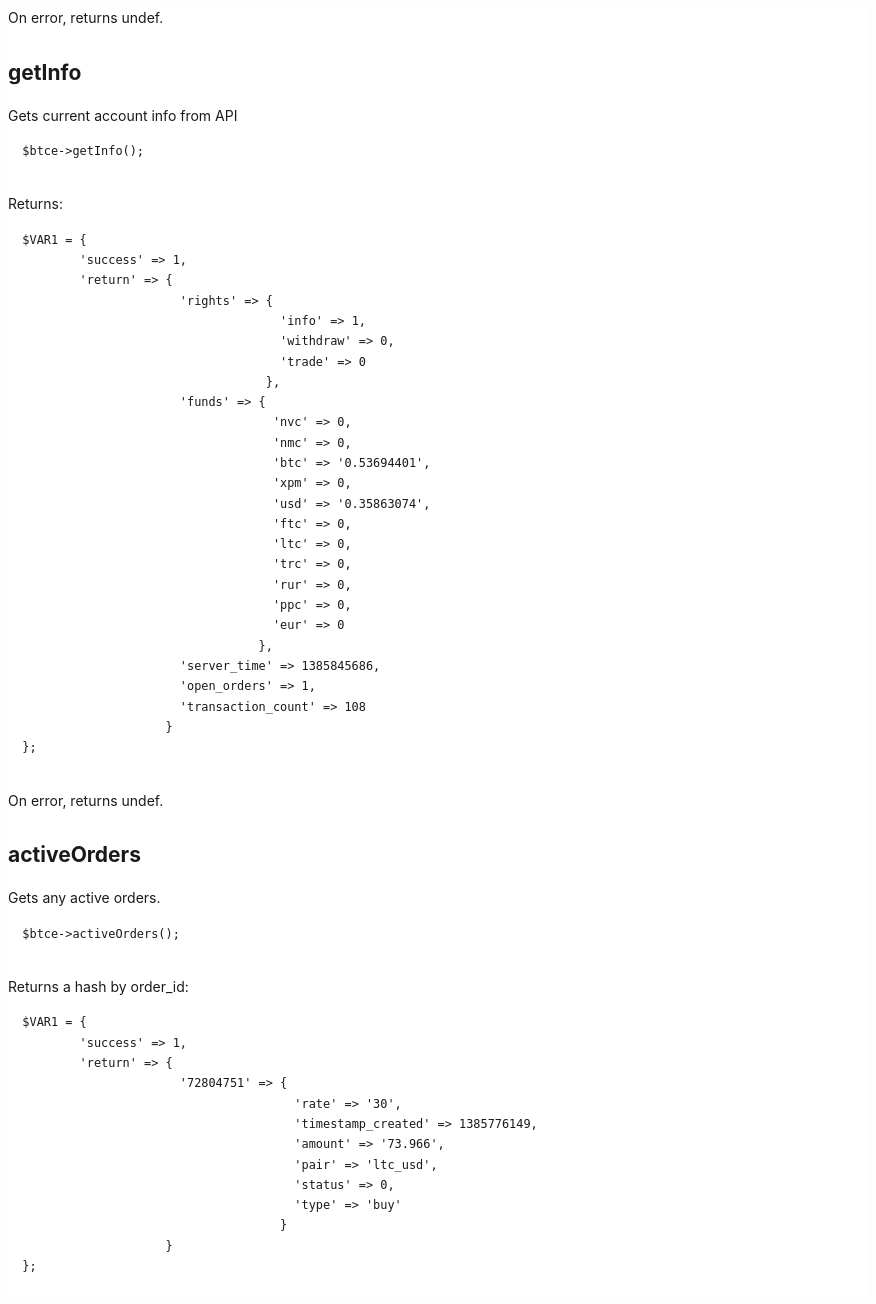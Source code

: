 <p>On error, returns undef.</p>

<h2 id="getInfo">getInfo</h2>

<p>Gets current account info from API</p>

<pre><code>  $btce-&gt;getInfo();
  </code></pre>

<p>Returns:</p>

<pre><code>  $VAR1 = {
          &#39;success&#39; =&gt; 1,
          &#39;return&#39; =&gt; {
                        &#39;rights&#39; =&gt; {
                                      &#39;info&#39; =&gt; 1,
                                      &#39;withdraw&#39; =&gt; 0,
                                      &#39;trade&#39; =&gt; 0
                                    },
                        &#39;funds&#39; =&gt; {
                                     &#39;nvc&#39; =&gt; 0,
                                     &#39;nmc&#39; =&gt; 0,
                                     &#39;btc&#39; =&gt; &#39;0.53694401&#39;,
                                     &#39;xpm&#39; =&gt; 0,
                                     &#39;usd&#39; =&gt; &#39;0.35863074&#39;,
                                     &#39;ftc&#39; =&gt; 0,
                                     &#39;ltc&#39; =&gt; 0,
                                     &#39;trc&#39; =&gt; 0,
                                     &#39;rur&#39; =&gt; 0,
                                     &#39;ppc&#39; =&gt; 0,
                                     &#39;eur&#39; =&gt; 0
                                   },
                        &#39;server_time&#39; =&gt; 1385845686,
                        &#39;open_orders&#39; =&gt; 1,
                        &#39;transaction_count&#39; =&gt; 108
                      }
  };
  </code></pre>

<p>On error, returns undef.</p>

<h2 id="activeOrders">activeOrders</h2>

<p>Gets any active orders.</p>

<pre><code>  $btce-&gt;activeOrders();
  </code></pre>

<p>Returns a hash by order_id:</p>

<pre><code>  $VAR1 = {
          &#39;success&#39; =&gt; 1,
          &#39;return&#39; =&gt; {
                        &#39;72804751&#39; =&gt; {
                                        &#39;rate&#39; =&gt; &#39;30&#39;,
                                        &#39;timestamp_created&#39; =&gt; 1385776149,
                                        &#39;amount&#39; =&gt; &#39;73.966&#39;,
                                        &#39;pair&#39; =&gt; &#39;ltc_usd&#39;,
                                        &#39;status&#39; =&gt; 0,
                                        &#39;type&#39; =&gt; &#39;buy&#39;
                                      }
                      }
  };
  </code></pre>
